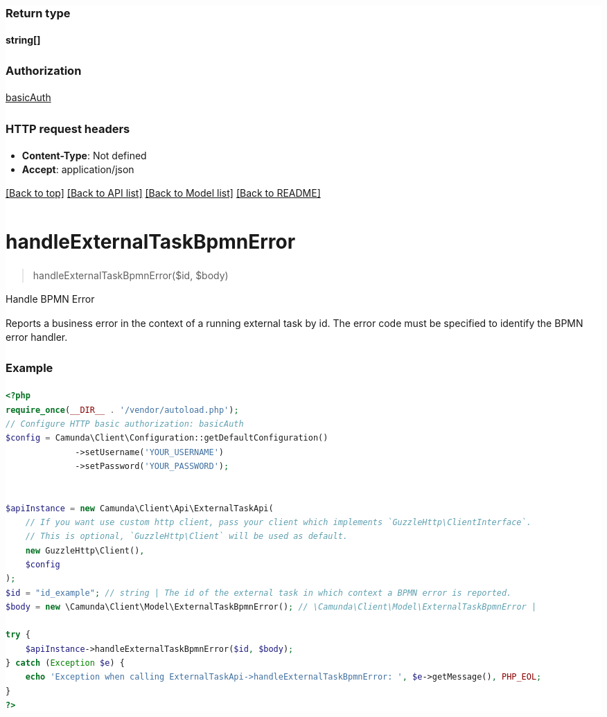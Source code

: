 ### Return type

**string[]**

### Authorization

[basicAuth](../../README.md#basicAuth)

### HTTP request headers

 - **Content-Type**: Not defined
 - **Accept**: application/json

[[Back to top]](#) [[Back to API list]](../../README.md#documentation-for-api-endpoints) [[Back to Model list]](../../README.md#documentation-for-models) [[Back to README]](../../README.md)

# **handleExternalTaskBpmnError**
> handleExternalTaskBpmnError($id, $body)

Handle BPMN Error

Reports a business error in the context of a running external task by id. The error code must be specified to identify the BPMN error handler.

### Example
```php
<?php
require_once(__DIR__ . '/vendor/autoload.php');
// Configure HTTP basic authorization: basicAuth
$config = Camunda\Client\Configuration::getDefaultConfiguration()
              ->setUsername('YOUR_USERNAME')
              ->setPassword('YOUR_PASSWORD');


$apiInstance = new Camunda\Client\Api\ExternalTaskApi(
    // If you want use custom http client, pass your client which implements `GuzzleHttp\ClientInterface`.
    // This is optional, `GuzzleHttp\Client` will be used as default.
    new GuzzleHttp\Client(),
    $config
);
$id = "id_example"; // string | The id of the external task in which context a BPMN error is reported.
$body = new \Camunda\Client\Model\ExternalTaskBpmnError(); // \Camunda\Client\Model\ExternalTaskBpmnError | 

try {
    $apiInstance->handleExternalTaskBpmnError($id, $body);
} catch (Exception $e) {
    echo 'Exception when calling ExternalTaskApi->handleExternalTaskBpmnError: ', $e->getMessage(), PHP_EOL;
}
?>
```
